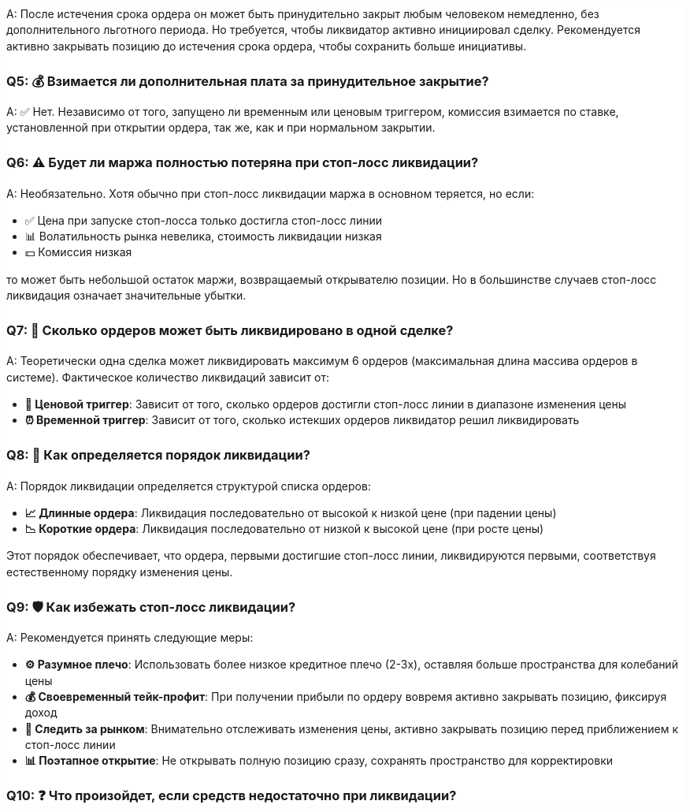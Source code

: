 A: После истечения срока ордера он может быть принудительно закрыт любым человеком немедленно, без дополнительного льготного периода. Но требуется, чтобы ликвидатор активно инициировал сделку. Рекомендуется активно закрывать позицию до истечения срока ордера, чтобы сохранить больше инициативы.

### Q5: 💰 Взимается ли дополнительная плата за принудительное закрытие?

A: ✅ Нет. Независимо от того, запущено ли временным или ценовым триггером, комиссия взимается по ставке, установленной при открытии ордера, так же, как и при нормальном закрытии.

### Q6: ⚠️ Будет ли маржа полностью потеряна при стоп-лосс ликвидации?

A: Необязательно. Хотя обычно при стоп-лосс ликвидации маржа в основном теряется, но если:
- ✅ Цена при запуске стоп-лосса только достигла стоп-лосс линии
- 📊 Волатильность рынка невелика, стоимость ликвидации низкая
- 💵 Комиссия низкая

то может быть небольшой остаток маржи, возвращаемый открывателю позиции. Но в большинстве случаев стоп-лосс ликвидация означает значительные убытки.

### Q7: 🔢 Сколько ордеров может быть ликвидировано в одной сделке?

A: Теоретически одна сделка может ликвидировать максимум 6 ордеров (максимальная длина массива ордеров в системе). Фактическое количество ликвидаций зависит от:
- **🎯 Ценовой триггер**: Зависит от того, сколько ордеров достигли стоп-лосс линии в диапазоне изменения цены
- **⏰ Временной триггер**: Зависит от того, сколько истекших ордеров ликвидатор решил ликвидировать

### Q8: 🔀 Как определяется порядок ликвидации?

A: Порядок ликвидации определяется структурой списка ордеров:
- **📈 Длинные ордера**: Ликвидация последовательно от высокой к низкой цене (при падении цены)
- **📉 Короткие ордера**: Ликвидация последовательно от низкой к высокой цене (при росте цены)

Этот порядок обеспечивает, что ордера, первыми достигшие стоп-лосс линии, ликвидируются первыми, соответствуя естественному порядку изменения цены.

### Q9: 🛡️ Как избежать стоп-лосс ликвидации?

A: Рекомендуется принять следующие меры:
- **⚙️ Разумное плечо**: Использовать более низкое кредитное плечо (2-3x), оставляя больше пространства для колебаний цены
- **💰 Своевременный тейк-профит**: При получении прибыли по ордеру вовремя активно закрывать позицию, фиксируя доход
- **👀 Следить за рынком**: Внимательно отслеживать изменения цены, активно закрывать позицию перед приближением к стоп-лосс линии
- **📊 Поэтапное открытие**: Не открывать полную позицию сразу, сохранять пространство для корректировки

### Q10: ❓ Что произойдет, если средств недостаточно при ликвидации?
